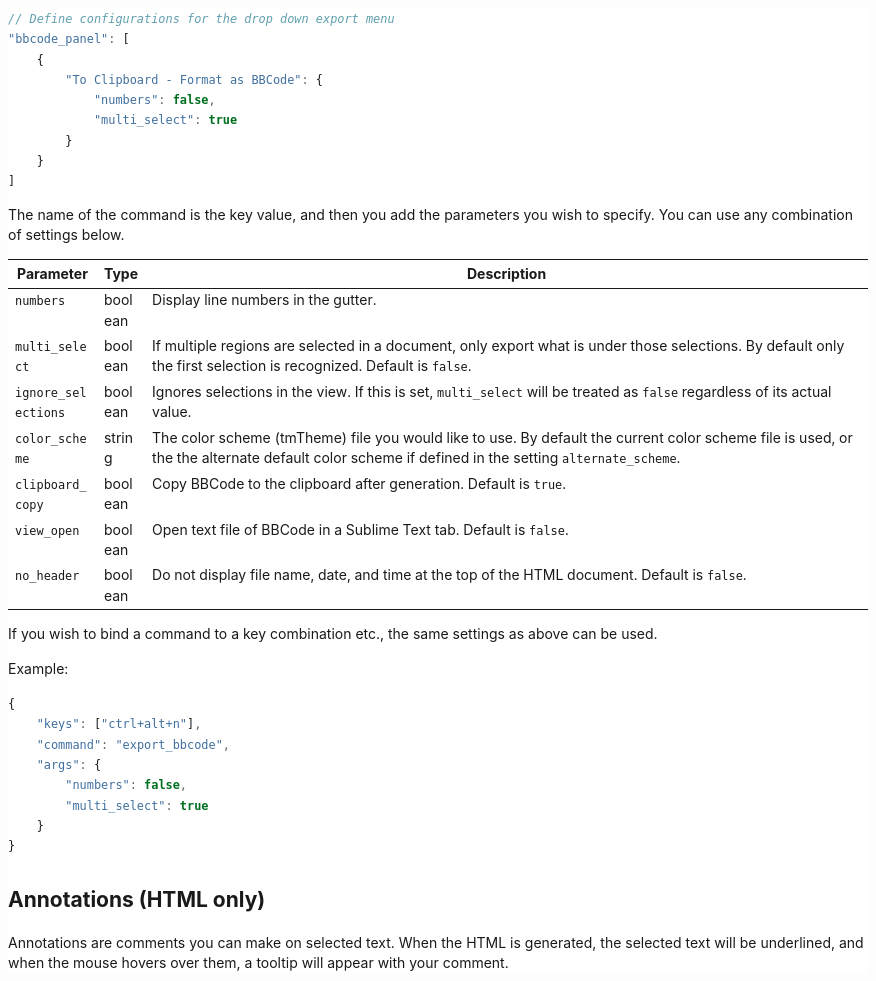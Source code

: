 ```js
// Define configurations for the drop down export menu
"bbcode_panel": [
    {
        "To Clipboard - Format as BBCode": {
            "numbers": false,
            "multi_select": true
        }
    }
]
```

The name of the command is the key value, and then you add the parameters you wish to specify.  You can use any combination of settings below.

Parameter           | Type    | Description
------------------- | ------- | -----------
`numbers`           | boolean | Display line numbers in the gutter.
`multi_select`      | boolean | If multiple regions are selected in a document, only export what is under those selections. By default only the first selection is recognized.  Default is `false`.
`ignore_selections` | boolean | Ignores selections in the view.  If this is set, `multi_select` will be treated as `false` regardless of its actual value.
`color_scheme`      | string  | The color scheme (tmTheme) file you would like to use.  By default the current color scheme file is used, or the the alternate default color scheme if defined in the setting `alternate_scheme`.
`clipboard_copy`    | boolean | Copy BBCode to the clipboard after generation. Default is `true`.
`view_open`         | boolean | Open text file of BBCode in a Sublime Text tab.  Default is `false`.
`no_header`         | boolean | Do not display file name, date, and time at the top of the HTML document. Default is `false`.

If you wish to bind a command to a key combination etc., the same settings as above can be used.

Example:

```js
{
    "keys": ["ctrl+alt+n"],
    "command": "export_bbcode",
    "args": {
        "numbers": false,
        "multi_select": true
    }
}
```

## Annotations (HTML only)

Annotations are comments you can make on selected text.  When the HTML is generated, the selected text will be underlined, and when the mouse hovers over them, a tooltip will appear with your comment.
